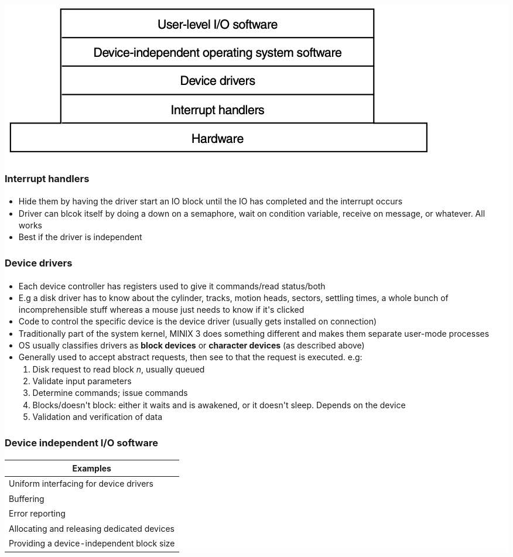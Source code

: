 ![hardware layers](src/hardwarelayers.png)

### Interrupt handlers
* Hide them by having the driver start an IO block until the IO has completed and the interrupt occurs
* Driver can blcok itself by doing a down on a semaphore, wait on condition variable, receive on message, or whatever. All works
* Best if the driver is independent

### Device drivers
* Each device controller has registers used to give it commands/read status/both
* E.g a disk driver has to know about the cylinder, tracks, motion heads, sectors, settling times, a whole bunch of incomprehensible stuff whereas a mouse just needs to know if it's clicked
* Code to control the specific device is the device driver (usually gets installed on connection)
* Traditionally part of the system kernel, MINIX 3 does something different and makes them separate user-mode processes
* OS usually classifies drivers as **block devices** or **character devices** (as described above)
* Generally used to accept abstract requests, then see to that the request is executed. e.g:
    1. Disk request to read block *n*, usually queued
    2. Validate input parameters
    3. Determine commands; issue commands
    4. Blocks/doesn't block: either it waits and is awakened, or it doesn't sleep. Depends on the device
    5. Validation and verification of data

### Device independent I/O software
|Examples|
|-|
|Uniform interfacing for device drivers|
|Buffering|
|Error reporting|
|Allocating and releasing dedicated devices|
|Providing a device-independent block size|
